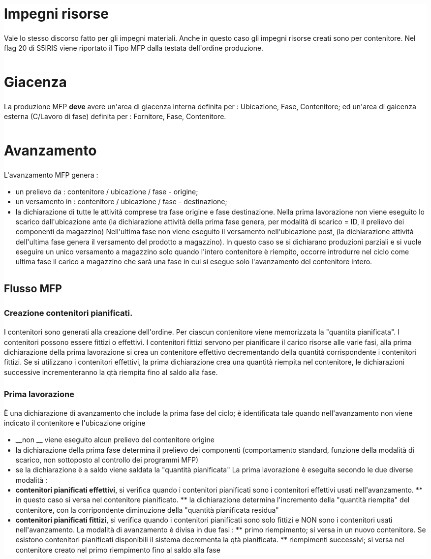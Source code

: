 # Impegni risorse
Vale lo stesso discorso fatto per gli impegni materiali. Anche in questo caso gli impegni risorse creati sono per contenitore. Nel flag 20 di S5IRIS viene riportato il Tipo MFP dalla testata dell'ordine produzione.

# Giacenza
La produzione MFP __deve__ avere un'area di giacenza interna definita per :  Ubicazione, Fase, Contenitore; ed un'area di gaicenza esterna (C/Lavoro di fase) definita per :  Fornitore, Fase, Contenitore.

# Avanzamento
L'avanzamento MFP genera : 
 * un prelievo da :  contenitore / ubicazione / fase - origine;
 * un versamento in :  contenitore / ubicazione / fase - destinazione;
 * la dichiarazione di tutte le attività comprese tra fase origine e fase destinazione.
Nella prima lavorazione non viene eseguito lo scarico dall'ubicazione ante (la dichiarazione attività della prima fase genera, per modalità di scarico = ID, il prelievo dei componenti da magazzino)
Nell'ultima fase non viene eseguito il versamento nell'ubicazione post, (la dichiarazione attività dell'ultima fase genera il versamento del prodotto a magazzino). In questo caso se si dichiarano produzioni parziali e si vuole eseguire un unico versamento a magazzino solo quando l'intero contenitore è riempito, occorre introdurre nel ciclo come ultima fase il carico a magazzino che sarà una fase in cui si esegue solo l'avanzamento del contenitore intero.

## Flusso MFP
### Creazione contenitori pianificati.
I contenitori sono generati alla creazione dell'ordine. Per ciascun contenitore viene memorizzata la "quantita pianificata".
I contenitori possono essere fittizi o effettivi. I contenitori fittizi servono per pianificare il carico risorse alle varie fasi, alla prima dichiarazione della prima lavorazione si crea un contenitore effettivo decrementando della quantità corrispondente i contenitori fittizi. Se si utilizzano i contenitori effettivi, la prima dichiarazione crea una quantità riempita nel contenitore, le dichiarazioni successive incrementeranno la qtà riempita fino al saldo alla fase.

### Prima lavorazione
È una dichiarazione di avanzamento che include la prima fase del ciclo; è identificata tale quando nell'avanzamento non viene indicato il contenitore e l'ubicazione origine
 * __non __ viene eseguito alcun prelievo del contenitore origine
 * la dichiarazione della prima fase determina il prelievo dei componenti (comportamento standard, funzione della modalità di scarico, non sottoposto al controllo dei programmi MFP)
 * se la dichiarazione è a saldo viene saldata la "quantità pianificata"
La prima lavorazione è eseguita secondo le due diverse modalità : 
 * __contenitori pianificati effettivi__, si verifica quando i contenitori pianificati sono i contenitori effettivi usati nell'avanzamento.
 ** in questo caso si versa nel contenitore pianificato.
 ** la dichiarazione determina l'incremento della "quantità riempita" del contenitore, con la corripondente diminuzione della "quantità pianificata residua"
 * __contenitori pianificati fittizi__, si verifica quando i contenitori pianificati sono solo fittizi e NON sono i contenitori usati nell'avanzamento. La modalità di avanzamento è divisa in due fasi : 
 ** primo riempimento; si versa in un nuovo contenitore. Se esistono contenitori pianificati disponibili il sistema decrementa la qtà pianificata.
 ** riempimenti successivi; si versa nel contenitore creato nel primo riempimento fino al saldo alla fase
